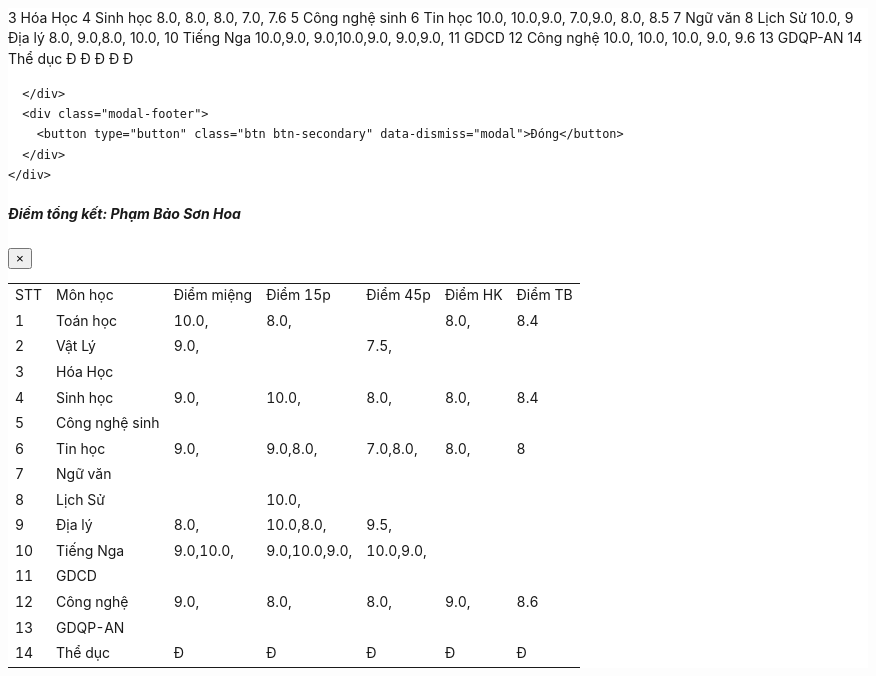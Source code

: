 <tr><td>3 </td><td>Hóa Học </td><td></td><td></td><td></td><td></td><td></td></tr>
<tr><td>4 </td><td>Sinh học </td><td>8.0, </td><td>8.0, </td><td>8.0, </td><td>7.0, </td><td>7.6</td></tr>
<tr><td>5 </td><td>Công nghệ sinh </td><td></td><td></td><td></td><td></td><td></td></tr>
<tr><td>6 </td><td>Tin học </td><td>10.0, </td><td>10.0,9.0, </td><td>7.0,9.0, </td><td>8.0, </td><td>8.5</td></tr>
<tr><td>7 </td><td>Ngữ văn </td><td></td><td></td><td></td><td></td><td></td></tr>
<tr><td>8 </td><td>Lịch Sử </td><td></td><td>10.0, </td><td></td><td></td><td></td></tr>
<tr><td>9 </td><td>Địa lý </td><td>8.0, </td><td>9.0,8.0, </td><td>10.0, </td><td></td><td></td></tr>
<tr><td>10 </td><td>Tiếng Nga </td><td>10.0,9.0, </td><td>9.0,10.0,9.0, </td><td>9.0,9.0, </td><td></td><td></td></tr>
<tr><td>11 </td><td>GDCD </td><td></td><td></td><td></td><td></td><td></td></tr>
<tr><td>12 </td><td>Công nghệ </td><td>10.0, </td><td>10.0, </td><td>10.0, </td><td>9.0, </td><td>9.6</td></tr>
<tr><td>13 </td><td>GDQP-AN </td><td></td><td></td><td></td><td></td><td></td></tr>
<tr><td>14 </td><td>Thể dục </td><td>Đ </td><td>Đ </td><td>Đ </td><td>Đ </td><td>Đ</td></tr>
</table>

      </div>
      <div class="modal-footer">
        <button type="button" class="btn btn-secondary" data-dismiss="modal">Đóng</button>
      </div>
    </div>
  </div>
</div>


<div class="modal fade right" id="ScoreModal12" tabindex="-1" role="dialog" aria-labelledby="exampleModalPreviewLabel" aria-hidden="true">
  <div class="modal-dialog" role="document">
    <div class="modal-content">
      <div class="modal-header">
        <h5 class="modal-title" id="exampleModalPreviewLabel"><i class="fas fa-graduation-cap"></i> Điểm tổng kết: Phạm Bảo Sơn Hoa</h5>
        <button type="button" class="close" data-dismiss="modal" aria-label="Đóng">
          <span aria-hidden="true">&times;</span>
        </button>
      </div>
      <div class="modal-body">
<table class='table table-bordered table-striped'>
<tr><td>STT </td><td>Môn học </td><td>Điểm miệng </td><td>Điểm 15p </td><td>Điểm 45p </td><td>Điểm HK</td><td>Điểm TB</td></tr>
<tr><td>1 </td><td>Toán học </td><td>10.0, </td><td>8.0, </td><td></td><td>8.0, </td><td>8.4</td></tr>
<tr><td>2 </td><td>Vật Lý </td><td>9.0, </td><td></td><td>7.5, </td><td></td><td></td></tr>
<tr><td>3 </td><td>Hóa Học </td><td></td><td></td><td></td><td></td><td></td></tr>
<tr><td>4 </td><td>Sinh học </td><td>9.0, </td><td>10.0, </td><td>8.0, </td><td>8.0, </td><td>8.4</td></tr>
<tr><td>5 </td><td>Công nghệ sinh </td><td></td><td></td><td></td><td></td><td></td></tr>
<tr><td>6 </td><td>Tin học </td><td>9.0, </td><td>9.0,8.0, </td><td>7.0,8.0, </td><td>8.0, </td><td>8</td></tr>
<tr><td>7 </td><td>Ngữ văn </td><td></td><td></td><td></td><td></td><td></td></tr>
<tr><td>8 </td><td>Lịch Sử </td><td></td><td>10.0, </td><td></td><td></td><td></td></tr>
<tr><td>9 </td><td>Địa lý </td><td>8.0, </td><td>10.0,8.0, </td><td>9.5, </td><td></td><td></td></tr>
<tr><td>10 </td><td>Tiếng Nga </td><td>9.0,10.0, </td><td>9.0,10.0,9.0, </td><td>10.0,9.0, </td><td></td><td></td></tr>
<tr><td>11 </td><td>GDCD </td><td></td><td></td><td></td><td></td><td></td></tr>
<tr><td>12 </td><td>Công nghệ </td><td>9.0, </td><td>8.0, </td><td>8.0, </td><td>9.0, </td><td>8.6</td></tr>
<tr><td>13 </td><td>GDQP-AN </td><td></td><td></td><td></td><td></td><td></td></tr>
<tr><td>14 </td><td>Thể dục </td><td>Đ </td><td>Đ </td><td>Đ </td><td>Đ </td><td>Đ</td></tr>
</table>
